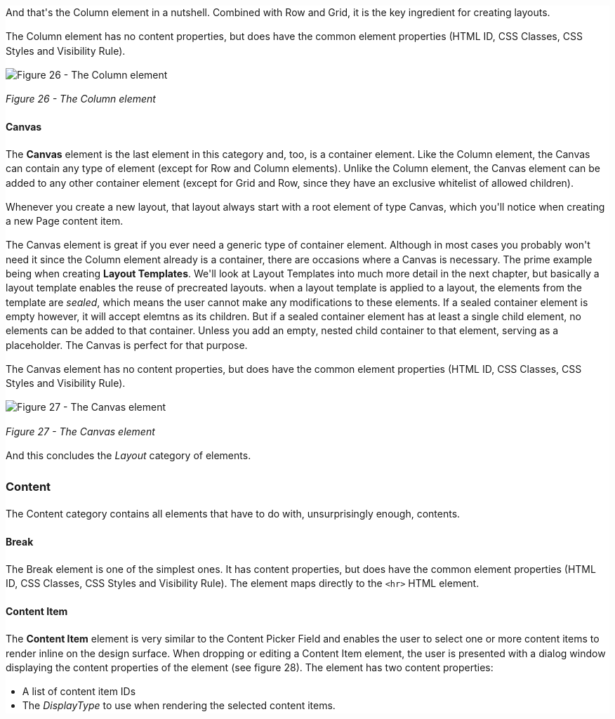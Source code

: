 And that's the Column element in a nutshell. Combined with Row and Grid, it is the key ingredient for creating layouts.

The Column element has no content properties, but does have the common element properties (HTML ID, CSS Classes, CSS Styles and Visibility Rule).

![Figure 26 - The Column element](http://i.imgur.com/qtoNWpY.png)

*Figure 26 - The Column element*

#### Canvas ####
The **Canvas** element is the last element in this category and, too, is a container element. Like the Column element, the Canvas can contain any type of element (except for Row and Column elements). Unlike the Column element, the Canvas element can be added to any other container element (except for Grid and Row, since they have an exclusive whitelist of allowed children).

Whenever you create a new layout, that layout always start with a root element of type Canvas, which you'll notice when creating a new Page content item.

The Canvas element is great if you ever need a generic type of container element. Although in most cases you probably won't need it since the Column element already is a container, there are occasions where a Canvas is necessary. The prime example being when creating **Layout Templates**. We'll look at Layout Templates into much more detail in the next chapter, but basically a layout template enables the reuse of precreated layouts. when a layout template is applied to a layout, the elements from the template are *sealed*, which means the user cannot make any modifications to these elements. If a sealed container element is empty however, it will accept elemtns as its children. But if a sealed container element has at least a single child element, no elements can be added to that container. Unless you add an empty, nested child container to that element, serving as a placeholder. The Canvas is perfect for that purpose.

The Canvas element has no content properties, but does have the common element properties (HTML ID, CSS Classes, CSS Styles and Visibility Rule).

![Figure 27 - The Canvas element](http://i.imgur.com/yBm3RBs.png)

*Figure 27 - The Canvas element*

And this concludes the *Layout* category of elements.

### Content ###
The Content category contains all elements that have to do with, unsurprisingly enough, contents.

#### Break ####
The Break element is one of the simplest ones. It has content properties, but does have the common element properties (HTML ID, CSS Classes, CSS Styles and Visibility Rule). The element maps directly to the `<hr>` HTML element.

#### Content Item ####
The **Content Item** element is very similar to the Content Picker Field and enables the user to select one or more content items to render inline on the design surface.
When dropping or editing a Content Item element, the user is presented with a dialog window displaying the content properties of the element (see figure 28). The element has two content properties:

- A list of content item IDs
- The *DisplayType* to use when rendering the selected content items. 
